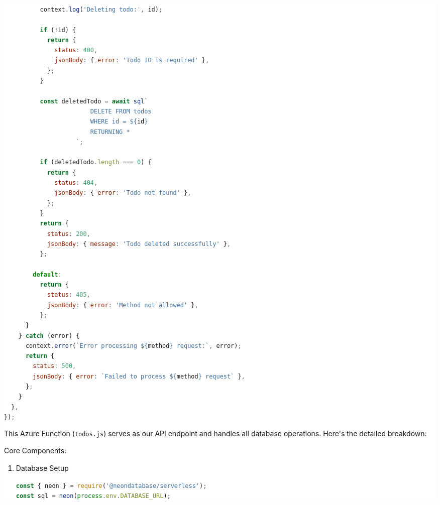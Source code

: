 ```javascript
          context.log('Deleting todo:', id);

          if (!id) {
            return {
              status: 400,
              jsonBody: { error: 'Todo ID is required' },
            };
          }

          const deletedTodo = await sql`
                        DELETE FROM todos
                        WHERE id = ${id}
                        RETURNING *
                    `;

          if (deletedTodo.length === 0) {
            return {
              status: 404,
              jsonBody: { error: 'Todo not found' },
            };
          }
          return {
            status: 200,
            jsonBody: { message: 'Todo deleted successfully' },
          };

        default:
          return {
            status: 405,
            jsonBody: { error: 'Method not allowed' },
          };
      }
    } catch (error) {
      context.error(`Error processing ${method} request:`, error);
      return {
        status: 500,
        jsonBody: { error: `Failed to process ${method} request` },
      };
    }
  },
});
```

This Azure Function (`todos.js`) serves as our API endpoint and handles all database operations. Here's the detailed breakdown:

Core Components:

1. Database Setup

   ```javascript
   const { neon } = require('@neondatabase/serverless');
   const sql = neon(process.env.DATABASE_URL);
   ```
